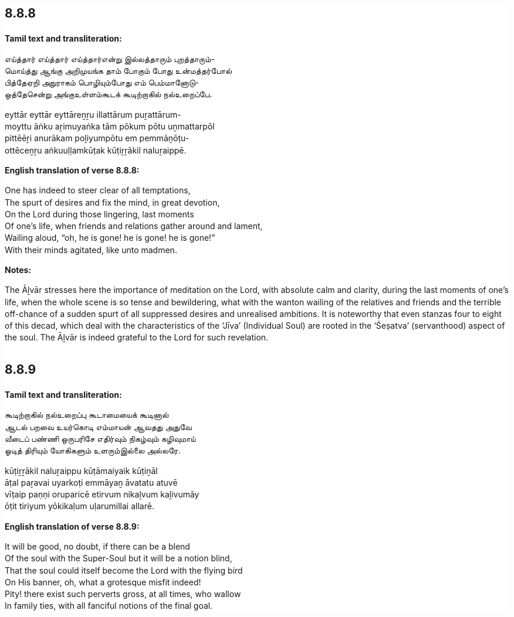 
## 8.8.8
**Tamil text and transliteration:**

எய்த்தார் எய்த்தார் எய்த்தார்என்று இல்லத்தாரும் புறத்தாரும்-  
மொய்த்து ஆங்கு அறிமுயங்க தாம் போகும் போது உன்மத்தர்போல்  
பித்தேஏறி அநுராகம் பொழியும்போது எம் பெம்மானோடு-  
ஒத்தேசென்று அங்குஉள்ளம்கூடக் கூடிற்றாகில் நல்உறைப்பே.

eyttār eyttār eyttāreṉṟu illattārum puṟattārum-  
moyttu āṅku aṟimuyaṅka tām pōkum pōtu uṉmattarpōl  
pittēēṟi anurākam poḻiyumpōtu em pemmāṉōṭu-  
ottēceṉṟu aṅkuuḷḷamkūṭak kūṭiṟṟākil naluṟaippē.

**English translation of verse 8.8.8:**

One has indeed to steer clear of all temptations,  
The spurt of desires and fix the mind, in great devotion,  
On the Lord during those lingering, last moments  
Of one’s life, when friends and relations gather around and lament,  
Wailing aloud, “oh, he is gone! he is gone! he is gone!”  
With their minds agitated, like unto madmen.

**Notes:**

The Āḻvār stresses here the importance of meditation on the Lord, with absolute calm and clarity, during the last moments of one’s life, when the whole scene is so tense and bewildering, what with the wanton wailing of the relatives and friends and the terrible off-chance of a sudden spurt of all suppressed desires and unrealised ambitions. It is noteworthy that even stanzas four to eight of this decad, which deal with the characteristics of the ‘Jīva’ (Individual Soul) are rooted in the ‘Śeṣatva’ (servanthood) aspect of the soul. The Āḻvār is indeed grateful to the Lord for such revelation.




## 8.8.9
**Tamil text and transliteration:**

கூடிற்றாகில் நல்உறைப்பு கூடாமையைக் கூடினால்  
ஆடல் பறவை உயர்கொடி எம்மாயன் ஆவதது அதுவே  
வீடைப் பண்ணி ஒருபரிசே எதிர்வும் நிகழ்வும் கழிவுமாய்  
ஓடித் திரியும் யோகிகளும் உளரும்இல்லை அல்லரே.

kūṭiṟṟākil naluṟaippu kūṭāmaiyaik kūṭiṉāl  
āṭal paṟavai uyarkoṭi emmāyaṉ āvatatu atuvē  
vīṭaip paṇṇi oruparicē etirvum nikaḻvum kaḻivumāy  
ōṭit tiriyum yōkikaḷum uḷarumillai allarē.

**English translation of verse 8.8.9:**

It will be good, no doubt, if there can be a blend  
Of the soul with the Super-Soul but it will be a notion blind,  
That the soul could itself become the Lord with the flying bird  
On His banner, oh, what a grotesque misfit indeed!  
Pity! there exist such perverts gross, at all times, who wallow  
In family ties, with all fanciful notions of the final goal.
